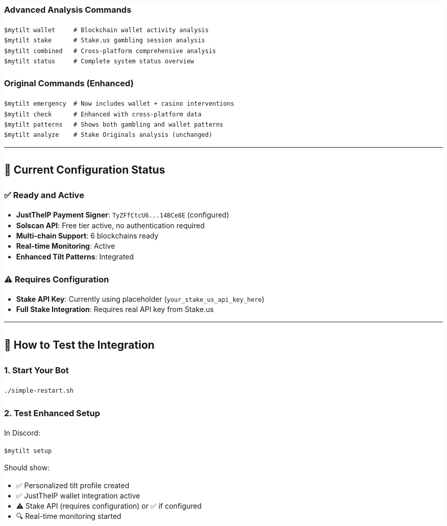 ### **Advanced Analysis Commands**
```
$mytilt wallet     # Blockchain wallet activity analysis
$mytilt stake      # Stake.us gambling session analysis  
$mytilt combined   # Cross-platform comprehensive analysis
$mytilt status     # Complete system status overview
```

### **Original Commands (Enhanced)**
```
$mytilt emergency  # Now includes wallet + casino interventions
$mytilt check      # Enhanced with cross-platform data
$mytilt patterns   # Shows both gambling and wallet patterns
$mytilt analyze    # Stake Originals analysis (unchanged)
```

---

## 🔧 **Current Configuration Status**

### **✅ Ready and Active**
- **JustTheIP Payment Signer**: `TyZFfCtcU6...14BCe8E` (configured)
- **Solscan API**: Free tier active, no authentication required
- **Multi-chain Support**: 6 blockchains ready
- **Real-time Monitoring**: Active
- **Enhanced Tilt Patterns**: Integrated

### **⚠️ Requires Configuration**
- **Stake API Key**: Currently using placeholder (`your_stake_us_api_key_here`)
- **Full Stake Integration**: Requires real API key from Stake.us

---

## 🎯 **How to Test the Integration**

### **1. Start Your Bot**
```bash
./simple-restart.sh
```

### **2. Test Enhanced Setup**
In Discord:
```
$mytilt setup
```
Should show:
- ✅ Personalized tilt profile created
- ✅ JustTheIP wallet integration active
- ⚠️ Stake API (requires configuration) or ✅ if configured
- 🔍 Real-time monitoring started
